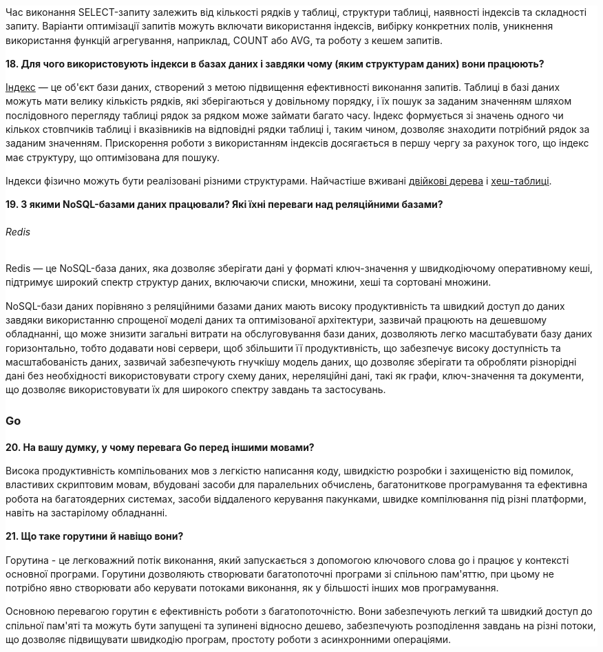 Час виконання SELECT-запиту залежить від кількості рядків у таблиці, структури таблиці, наявності індексів та складності запиту. Варіанти оптимізації запитів можуть включати використання індексів, вибірку конкретних полів, уникнення використання функцій агрегування, наприклад, COUNT або AVG, та роботу з кешем запитів.

**18. Для чого використовують індекси в базах даних і завдяки чому (яким структурам даних) вони працюють?**

[Індекс](https://uk.wikipedia.org/wiki/%D0%86%D0%BD%D0%B4%D0%B5%D0%BA%D1%81_%D1%82%D0%B0%D0%B1%D0%BB%D0%B8%D1%86%D1%96_%D0%B1%D0%B0%D0%B7%D0%B8_%D0%B4%D0%B0%D0%BD%D0%B8%D1%85) — це об'єкт бази даних, створений з метою підвищення ефективності виконання запитів. Таблиці в базі даних можуть мати велику кількість рядків, які зберігаються у довільному порядку, і їх пошук за заданим значенням шляхом послідовного перегляду таблиці рядок за рядком може займати багато часу. Індекс формується зі значень одного чи кількох стовпчиків таблиці і вказівників на відповідні рядки таблиці і, таким чином, дозволяє знаходити потрібний рядок за заданим значенням. Прискорення роботи з використанням індексів досягається в першу чергу за рахунок того, що індекс має структуру, що оптимізована для пошуку.

Індекси фізично можуть бути реалізовані різними структурами. Найчастіше вживані [двійкові дерева](https://uk.wikipedia.org/wiki/%D0%91%D1%96%D0%BD%D0%B0%D1%80%D0%BD%D0%B5_%D0%B4%D0%B5%D1%80%D0%B5%D0%B2%D0%BE) і [хеш-таблиці](https://uk.wikipedia.org/wiki/%D0%93%D0%B5%D1%88-%D1%82%D0%B0%D0%B1%D0%BB%D0%B8%D1%86%D1%8F).

**19. З якими NoSQL-базами даних працювали? Які їхні переваги над реляційними базами?**

###### Redis
Redis — це NoSQL-база даних, яка дозволяє зберігати дані у форматі ключ-значення у швидкодіючому оперативному кеші, підтримує широкий спектр структур даних, включаючи списки, множини, хеші та сортовані множини.

NoSQL-бази даних порівняно з реляційними базами даних мають високу продуктивність та швидкий доступ до даних завдяки використанню спрощеної моделі даних та оптимізованої архітектури, зазвичай працюють на дешевшому обладнанні, що може знизити загальні витрати на обслуговування бази даних, дозволяють легко масштабувати базу даних горизонтально, тобто додавати нові сервери, щоб збільшити її продуктивність, що забезпечує високу доступність та масштабованість даних, зазвичай забезпечують гнучкішу модель даних, що дозволяє зберігати та обробляти різнорідні дані без необхідності використовувати строгу схему даних, нереляційні дані, такі як графи, ключ-значення та документи, що дозволяє використовувати їх для широкого спектру завдань та застосувань.

### Go

**20. На вашу думку, у чому перевага Go перед іншими мовами?**

Висока продуктивність компільованих мов з легкістю написання коду, швидкістю розробки і захищеністю від помилок, властивих скриптовим мовам, вбудовані засоби для паралельних обчислень, багатониткове програмування та ефективна робота на багатоядерних системах, засоби віддаленого керування пакунками, швидке компілювання під різні платформи, навіть на застарілому обладнанні.

**21. Що таке горутини й навіщо вони?**

Горутина - це легковажний потік виконання, який запускається з допомогою ключового слова go і працює у контексті основної програми. Горутини дозволяють створювати багатопоточні програми зі спільною пам'яттю, при цьому не потрібно явно створювати або керувати потоками виконання, як у більшості інших мов програмування.

Основною перевагою горутин є ефективність роботи з багатопоточністю. Вони забезпечують легкий та швидкий доступ до спільної пам'яті та можуть бути запущені та зупинені відносно дешево, забезпечують розподілення завдань на різні потоки, що дозволяє підвищувати швидкодію програм, простоту роботи з асинхронними операціями.
